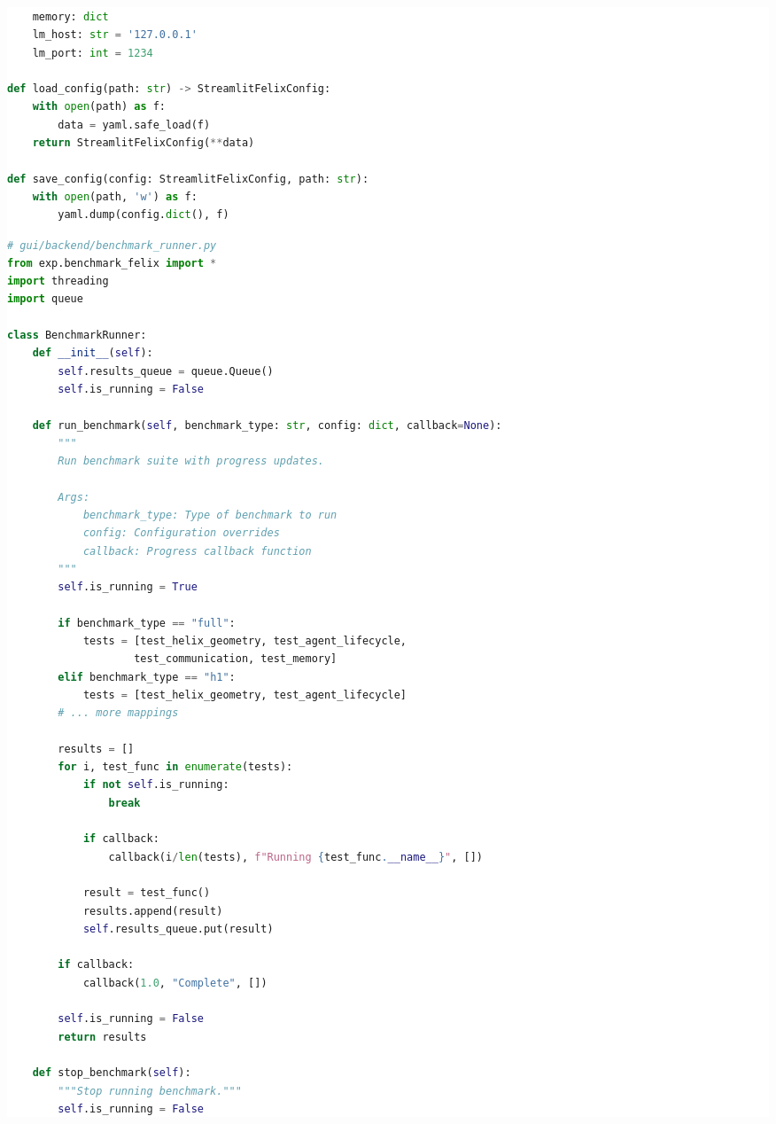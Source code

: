 ```python
    memory: dict
    lm_host: str = '127.0.0.1'
    lm_port: int = 1234

def load_config(path: str) -> StreamlitFelixConfig:
    with open(path) as f:
        data = yaml.safe_load(f)
    return StreamlitFelixConfig(**data)

def save_config(config: StreamlitFelixConfig, path: str):
    with open(path, 'w') as f:
        yaml.dump(config.dict(), f)
```

```python
# gui/backend/benchmark_runner.py
from exp.benchmark_felix import *
import threading
import queue

class BenchmarkRunner:
    def __init__(self):
        self.results_queue = queue.Queue()
        self.is_running = False
    
    def run_benchmark(self, benchmark_type: str, config: dict, callback=None):
        """
        Run benchmark suite with progress updates.
        
        Args:
            benchmark_type: Type of benchmark to run
            config: Configuration overrides
            callback: Progress callback function
        """
        self.is_running = True
        
        if benchmark_type == "full":
            tests = [test_helix_geometry, test_agent_lifecycle, 
                    test_communication, test_memory]
        elif benchmark_type == "h1":
            tests = [test_helix_geometry, test_agent_lifecycle]
        # ... more mappings
        
        results = []
        for i, test_func in enumerate(tests):
            if not self.is_running:
                break
            
            if callback:
                callback(i/len(tests), f"Running {test_func.__name__}", [])
            
            result = test_func()
            results.append(result)
            self.results_queue.put(result)
        
        if callback:
            callback(1.0, "Complete", [])
        
        self.is_running = False
        return results
    
    def stop_benchmark(self):
        """Stop running benchmark."""
        self.is_running = False
```